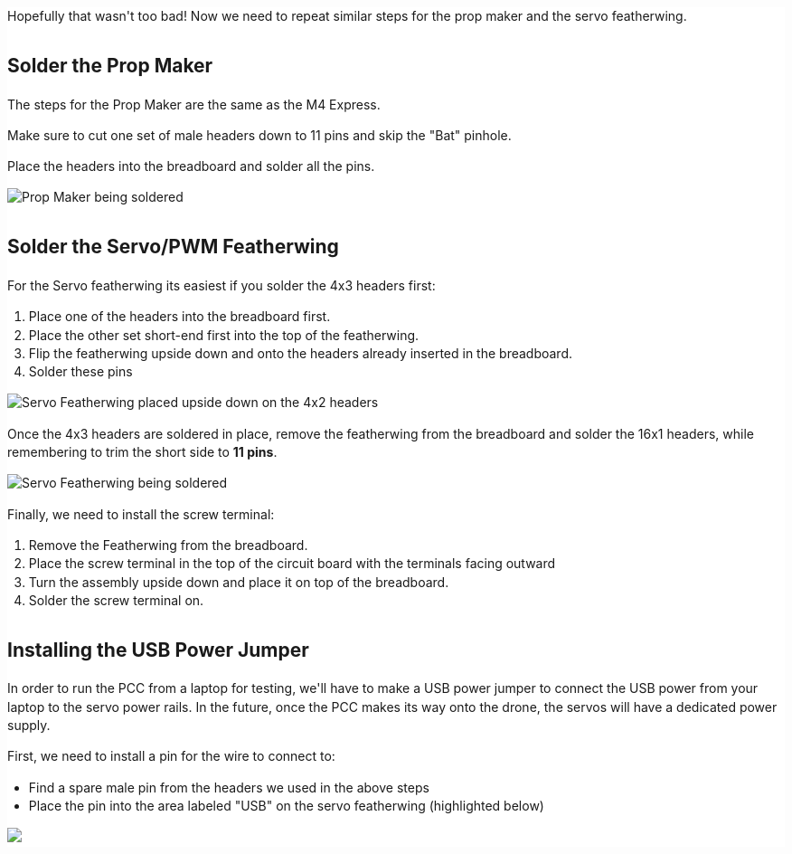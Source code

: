 Hopefully that wasn't too bad! Now we need to repeat similar steps for
the prop maker and the servo featherwing.

## Solder the Prop Maker

The steps for the Prop Maker are the same as the M4 Express.

Make sure to cut one set of male headers down to 11 pins and skip the "Bat" pinhole.

Place the headers into the breadboard and solder all the pins.

![Prop Maker being soldered](prop_maker_solder.jpg)

## Solder the Servo/PWM Featherwing

For the Servo featherwing its easiest if you solder the 4x3 headers first:

1. Place one of the headers into the breadboard first.
2. Place the other set short-end first into the top of the featherwing.
3. Flip the featherwing upside down and onto the headers already inserted
   in the breadboard.
4. Solder these pins

![Servo Featherwing placed upside down on the 4x2 headers](upside_down_servo.jpg)

Once the 4x3 headers are soldered in place, remove the featherwing from the
breadboard and solder the 16x1 headers, while remembering to trim the short
side to **11 pins**.

![Servo Featherwing being soldered](servo_feather.jpg)

Finally, we need to install the screw terminal:

1. Remove the Featherwing from the breadboard.
2. Place the screw terminal in the top of the circuit board with the
   terminals facing outward
3. Turn the assembly upside down and place it on top of the breadboard.
4. Solder the screw terminal on.

## Installing the USB Power Jumper

In order to run the PCC from a laptop for testing,
we'll have to make a USB power jumper to connect the USB power
from your laptop to the servo power rails. In the future,
once the PCC makes its way onto the drone, the servos will have
a dedicated power supply.‌

First, we need to install a pin for the wire to connect to:‌

- Find a spare male pin from the headers we used in the above steps
- Place the pin into the area labeled "USB" on the servo featherwing
  (highlighted below)

![](InkedDSC02213_LI.jpg)
